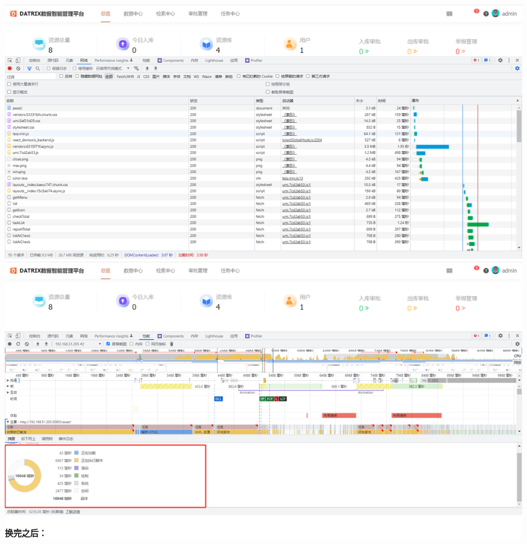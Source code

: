 <img src="./images/image-20220720100215746.png" />


<img src="./images/image-20220720100447163.png" />


**换完之后：**
